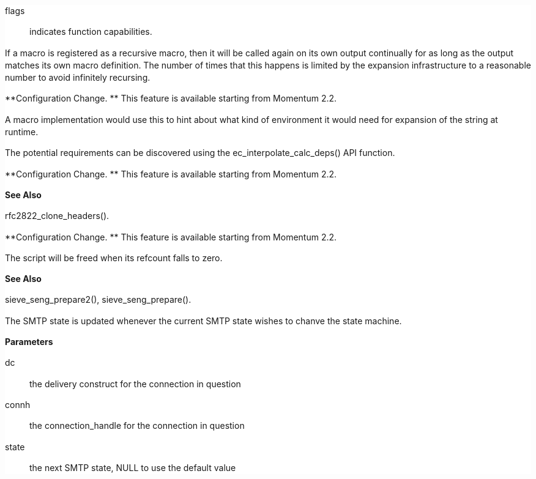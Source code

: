 </dd>

<dt>flags</dt>

<dd>

indicates function capabilities.

</dd>

</dl>

If a macro is registered as a recursive macro, then it will be called again on its own output continually for as long as the output matches its own macro definition. The number of times that this happens is limited by the expansion infrastructure to a reasonable number to avoid infinitely recursing.

**Configuration Change. ** This feature is available starting from Momentum 2.2.

A macro implementation would use this to hint about what kind of environment it would need for expansion of the string at runtime.

The potential requirements can be discovered using the ec_interpolate_calc_deps() API function.

**Configuration Change. ** This feature is available starting from Momentum 2.2.

**See Also**

rfc2822_clone_headers().

**Configuration Change. ** This feature is available starting from Momentum 2.2.

The script will be freed when its refcount falls to zero.

**See Also**

sieve_seng_prepare2(), sieve_seng_prepare().

The SMTP state is updated whenever the current SMTP state wishes to chanve the state machine.

**Parameters**

<dl class="variablelist">

<dt>dc</dt>

<dd>

the delivery construct for the connection in question

</dd>

<dt>connh</dt>

<dd>

the connection_handle for the connection in question

</dd>

<dt>state</dt>

<dd>

the next SMTP state, NULL to use the default value
